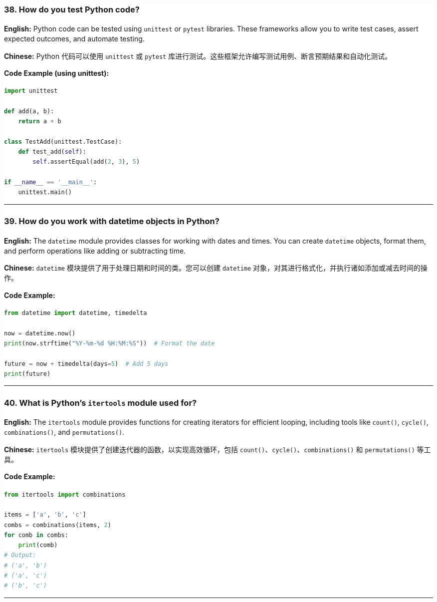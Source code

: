 
### 38. How do you test Python code?
**English:** Python code can be tested using `unittest` or `pytest` libraries. These frameworks allow you to write test cases, assert expected outcomes, and automate testing.

**Chinese:** Python 代码可以使用 `unittest` 或 `pytest` 库进行测试。这些框架允许编写测试用例、断言预期结果和自动化测试。

**Code Example (using unittest):**
```python
import unittest

def add(a, b):
    return a + b

class TestAdd(unittest.TestCase):
    def test_add(self):
        self.assertEqual(add(2, 3), 5)

if __name__ == '__main__':
    unittest.main()
```

---

### 39. How do you work with datetime objects in Python?
**English:** The `datetime` module provides classes for working with dates and times. You can create `datetime` objects, format them, and perform operations like adding or subtracting time.

**Chinese:** `datetime` 模块提供了用于处理日期和时间的类。您可以创建 `datetime` 对象，对其进行格式化，并执行诸如添加或减去时间的操作。

**Code Example:**
```python
from datetime import datetime, timedelta

now = datetime.now()
print(now.strftime("%Y-%m-%d %H:%M:%S"))  # Format the date

future = now + timedelta(days=5)  # Add 5 days
print(future)
```

---

### 40. What is Python’s `itertools` module used for?
**English:** The `itertools` module provides functions for creating iterators for efficient looping, including tools like `count()`, `cycle()`, `combinations()`, and `permutations()`.

**Chinese:** `itertools` 模块提供了创建迭代器的函数，以实现高效循环，包括 `count()`、`cycle()`、`combinations()` 和 `permutations()` 等工具。

**Code Example:**
```python
from itertools import combinations

items = ['a', 'b', 'c']
combs = combinations(items, 2)
for comb in combs:
    print(comb)
# Output:
# ('a', 'b')
# ('a', 'c')
# ('b', 'c')
```

---